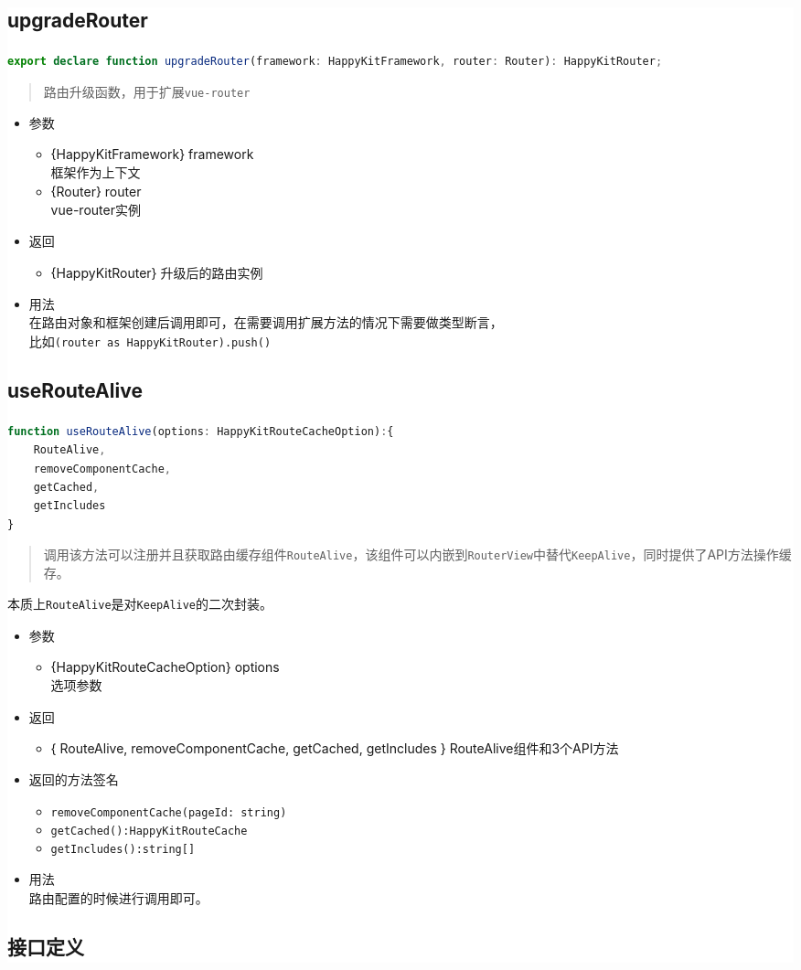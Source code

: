 ## upgradeRouter

```ts
export declare function upgradeRouter(framework: HappyKitFramework, router: Router): HappyKitRouter;
```
> 路由升级函数，用于扩展`vue-router`
- 参数
    - {HappyKitFramework} framework     
      框架作为上下文
    - {Router} router    
      vue-router实例

- 返回
    - {HappyKitRouter} 升级后的路由实例

- 用法     
  在路由对象和框架创建后调用即可，在需要调用扩展方法的情况下需要做类型断言，   
  比如`(router as HappyKitRouter).push()`

## useRouteAlive
```ts
function useRouteAlive(options: HappyKitRouteCacheOption):{
    RouteAlive,
    removeComponentCache,
    getCached,
    getIncludes
}
```
> 调用该方法可以注册并且获取路由缓存组件`RouteAlive`，该组件可以内嵌到`RouterView`中替代`KeepAlive`，同时提供了API方法操作缓存。

本质上`RouteAlive`是对`KeepAlive`的二次封装。
- 参数
    - {HappyKitRouteCacheOption} options     
      选项参数
- 返回
    - {
      RouteAlive,
      removeComponentCache,
      getCached,
      getIncludes
    } RouteAlive组件和3个API方法

- 返回的方法签名
   - `removeComponentCache(pageId: string)`
   - `getCached():HappyKitRouteCache`
   - `getIncludes():string[]`

- 用法     
  路由配置的时候进行调用即可。

## 接口定义
